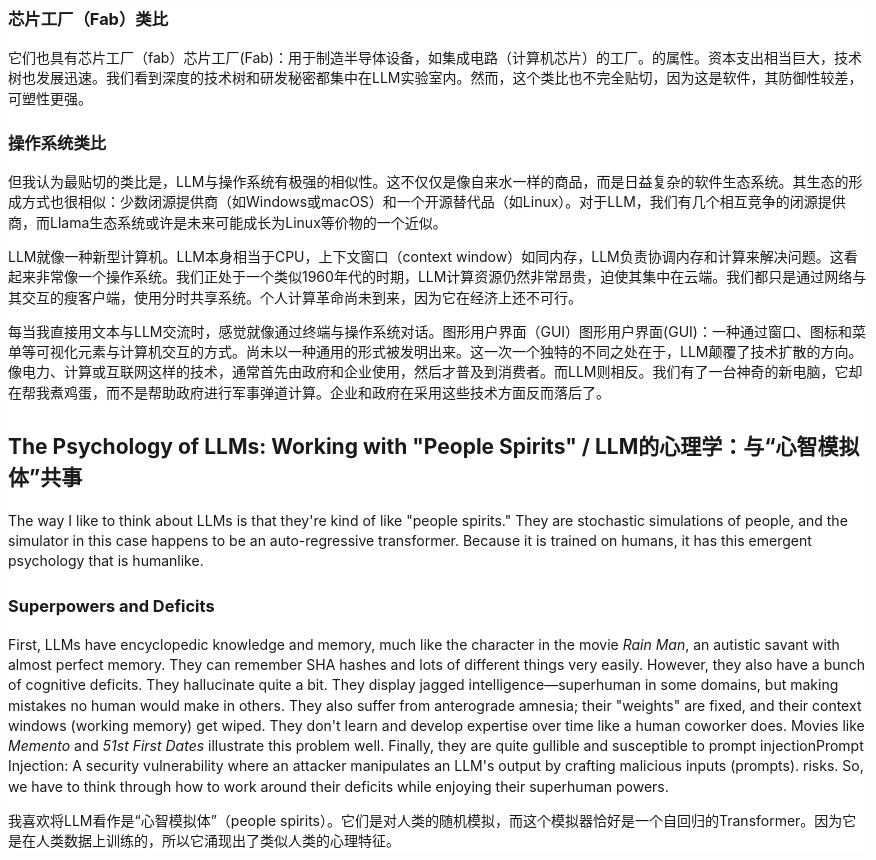 ### 芯片工厂（Fab）类比

它们也具有<span class="tooltip">芯片工厂（fab）<span class="tooltiptext">芯片工厂(Fab)：用于制造半导体设备，如集成电路（计算机芯片）的工厂。</span></span>的属性。资本支出相当巨大，技术树也发展迅速。我们看到深度的技术树和研发秘密都集中在LLM实验室内。然而，这个类比也不完全贴切，因为这是软件，其防御性较差，可塑性更强。

### 操作系统类比

但我认为最贴切的类比是，LLM与操作系统有极强的相似性。这不仅仅是像自来水一样的商品，而是日益复杂的软件生态系统。其生态的形成方式也很相似：少数闭源提供商（如Windows或macOS）和一个开源替代品（如Linux）。对于LLM，我们有几个相互竞争的闭源提供商，而Llama生态系统或许是未来可能成长为Linux等价物的一个近似。

LLM就像一种新型计算机。LLM本身相当于CPU，上下文窗口（context
window）如同内存，LLM负责协调内存和计算来解决问题。这看起来非常像一个操作系统。我们正处于一个类似1960年代的时期，LLM计算资源仍然非常昂贵，迫使其集中在云端。我们都只是通过网络与其交互的瘦客户端，使用分时共享系统。个人计算革命尚未到来，因为它在经济上还不可行。

每当我直接用文本与LLM交流时，感觉就像通过终端与操作系统对话。<span class="tooltip">图形用户界面（GUI）<span class="tooltiptext">图形用户界面(GUI)：一种通过窗口、图标和菜单等可视化元素与计算机交互的方式。</span></span>尚未以一种通用的形式被发明出来。这一次一个独特的不同之处在于，LLM颠覆了技术扩散的方向。像电力、计算或互联网这样的技术，通常首先由政府和企业使用，然后才普及到消费者。而LLM则相反。我们有了一台神奇的新电脑，它却在帮我煮鸡蛋，而不是帮助政府进行军事弹道计算。企业和政府在采用这些技术方面反而落后了。



## The Psychology of LLMs: Working with "People Spirits" / LLM的心理学：与“心智模拟体”共事

<div class="lang-en">

The way I like to think about LLMs is that they're kind of like "people
spirits." They are stochastic simulations of people, and the simulator
in this case happens to be an auto-regressive transformer. Because it is
trained on humans, it has this emergent psychology that is humanlike.

### Superpowers and Deficits

First, LLMs have encyclopedic knowledge and memory, much like the
character in the movie *Rain Man*, an autistic savant with almost
perfect memory. They can remember SHA hashes and lots of different
things very easily. However, they also have a bunch of cognitive
deficits. They hallucinate quite a bit. They display jagged
intelligence—superhuman in some domains, but making mistakes no human
would make in others. They also suffer from anterograde amnesia; their
"weights" are fixed, and their context windows (working memory) get
wiped. They don't learn and develop expertise over time like a human
coworker does. Movies like *Memento* and *51st First Dates* illustrate
this problem well. Finally, they are quite gullible and susceptible to
<span class="tooltip">prompt injection<span class="tooltiptext">Prompt
Injection: A security vulnerability where an attacker manipulates an
LLM's output by crafting malicious inputs (prompts).</span></span>
risks. So, we have to think through how to work around their deficits
while enjoying their superhuman powers.



<div class="lang-zh">

我喜欢将LLM看作是“心智模拟体”（people
spirits）。它们是对人类的随机模拟，而这个模拟器恰好是一个自回归的Transformer。因为它是在人类数据上训练的，所以它涌现出了类似人类的心理特征。
